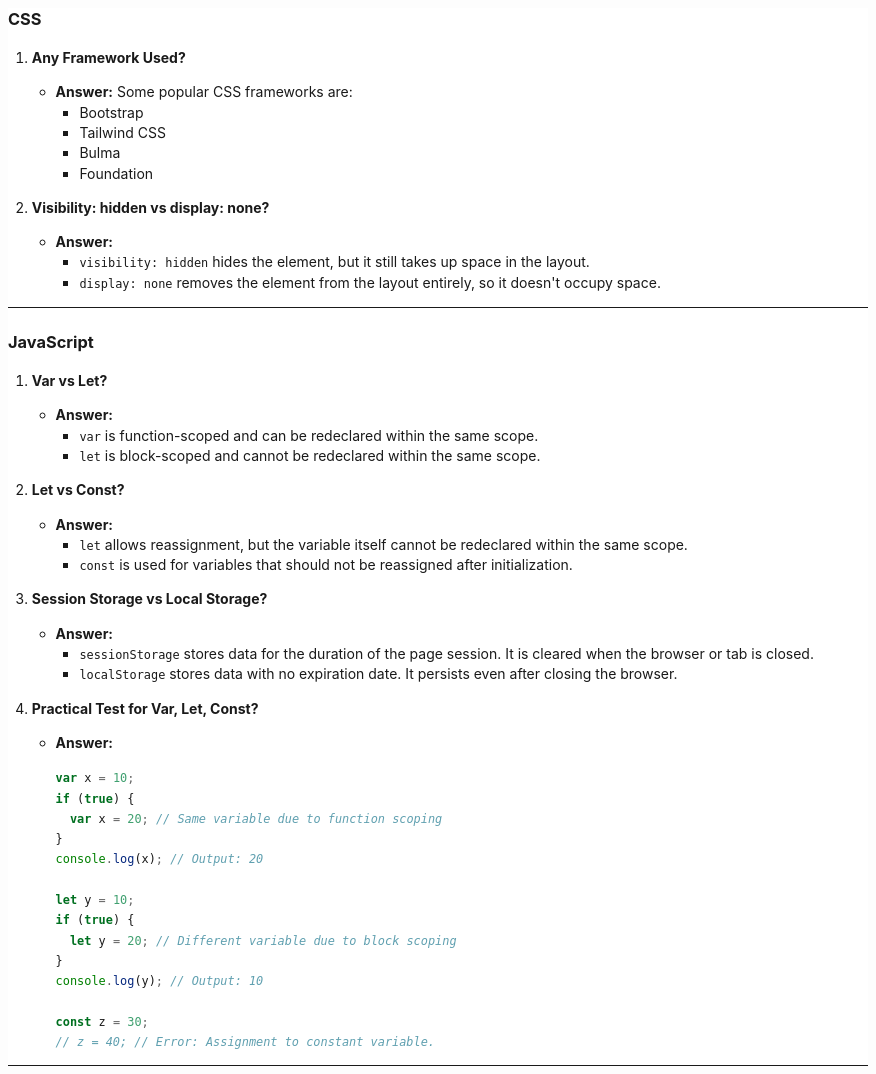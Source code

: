 
### **CSS**

1. **Any Framework Used?**

   - **Answer:** Some popular CSS frameworks are:
     - Bootstrap
     - Tailwind CSS
     - Bulma
     - Foundation

2. **Visibility: hidden vs display: none?**
   - **Answer:**
     - `visibility: hidden` hides the element, but it still takes up space in the layout.
     - `display: none` removes the element from the layout entirely, so it doesn't occupy space.

---

### **JavaScript**

1. **Var vs Let?**
   - **Answer:**
     - `var` is function-scoped and can be redeclared within the same scope.
     - `let` is block-scoped and cannot be redeclared within the same scope.
2. **Let vs Const?**

   - **Answer:**
     - `let` allows reassignment, but the variable itself cannot be redeclared within the same scope.
     - `const` is used for variables that should not be reassigned after initialization.

3. **Session Storage vs Local Storage?**

   - **Answer:**
     - `sessionStorage` stores data for the duration of the page session. It is cleared when the browser or tab is closed.
     - `localStorage` stores data with no expiration date. It persists even after closing the browser.

4. **Practical Test for Var, Let, Const?**

   - **Answer:**

     ```javascript
     var x = 10;
     if (true) {
       var x = 20; // Same variable due to function scoping
     }
     console.log(x); // Output: 20

     let y = 10;
     if (true) {
       let y = 20; // Different variable due to block scoping
     }
     console.log(y); // Output: 10

     const z = 30;
     // z = 40; // Error: Assignment to constant variable.
     ```

---
